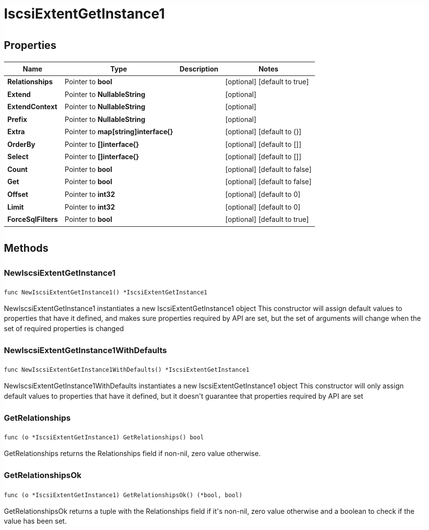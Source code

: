 # IscsiExtentGetInstance1

## Properties

Name | Type | Description | Notes
------------ | ------------- | ------------- | -------------
**Relationships** | Pointer to **bool** |  | [optional] [default to true]
**Extend** | Pointer to **NullableString** |  | [optional] 
**ExtendContext** | Pointer to **NullableString** |  | [optional] 
**Prefix** | Pointer to **NullableString** |  | [optional] 
**Extra** | Pointer to **map[string]interface{}** |  | [optional] [default to {}]
**OrderBy** | Pointer to **[]interface{}** |  | [optional] [default to []]
**Select** | Pointer to **[]interface{}** |  | [optional] [default to []]
**Count** | Pointer to **bool** |  | [optional] [default to false]
**Get** | Pointer to **bool** |  | [optional] [default to false]
**Offset** | Pointer to **int32** |  | [optional] [default to 0]
**Limit** | Pointer to **int32** |  | [optional] [default to 0]
**ForceSqlFilters** | Pointer to **bool** |  | [optional] [default to true]

## Methods

### NewIscsiExtentGetInstance1

`func NewIscsiExtentGetInstance1() *IscsiExtentGetInstance1`

NewIscsiExtentGetInstance1 instantiates a new IscsiExtentGetInstance1 object
This constructor will assign default values to properties that have it defined,
and makes sure properties required by API are set, but the set of arguments
will change when the set of required properties is changed

### NewIscsiExtentGetInstance1WithDefaults

`func NewIscsiExtentGetInstance1WithDefaults() *IscsiExtentGetInstance1`

NewIscsiExtentGetInstance1WithDefaults instantiates a new IscsiExtentGetInstance1 object
This constructor will only assign default values to properties that have it defined,
but it doesn't guarantee that properties required by API are set

### GetRelationships

`func (o *IscsiExtentGetInstance1) GetRelationships() bool`

GetRelationships returns the Relationships field if non-nil, zero value otherwise.

### GetRelationshipsOk

`func (o *IscsiExtentGetInstance1) GetRelationshipsOk() (*bool, bool)`

GetRelationshipsOk returns a tuple with the Relationships field if it's non-nil, zero value otherwise
and a boolean to check if the value has been set.
